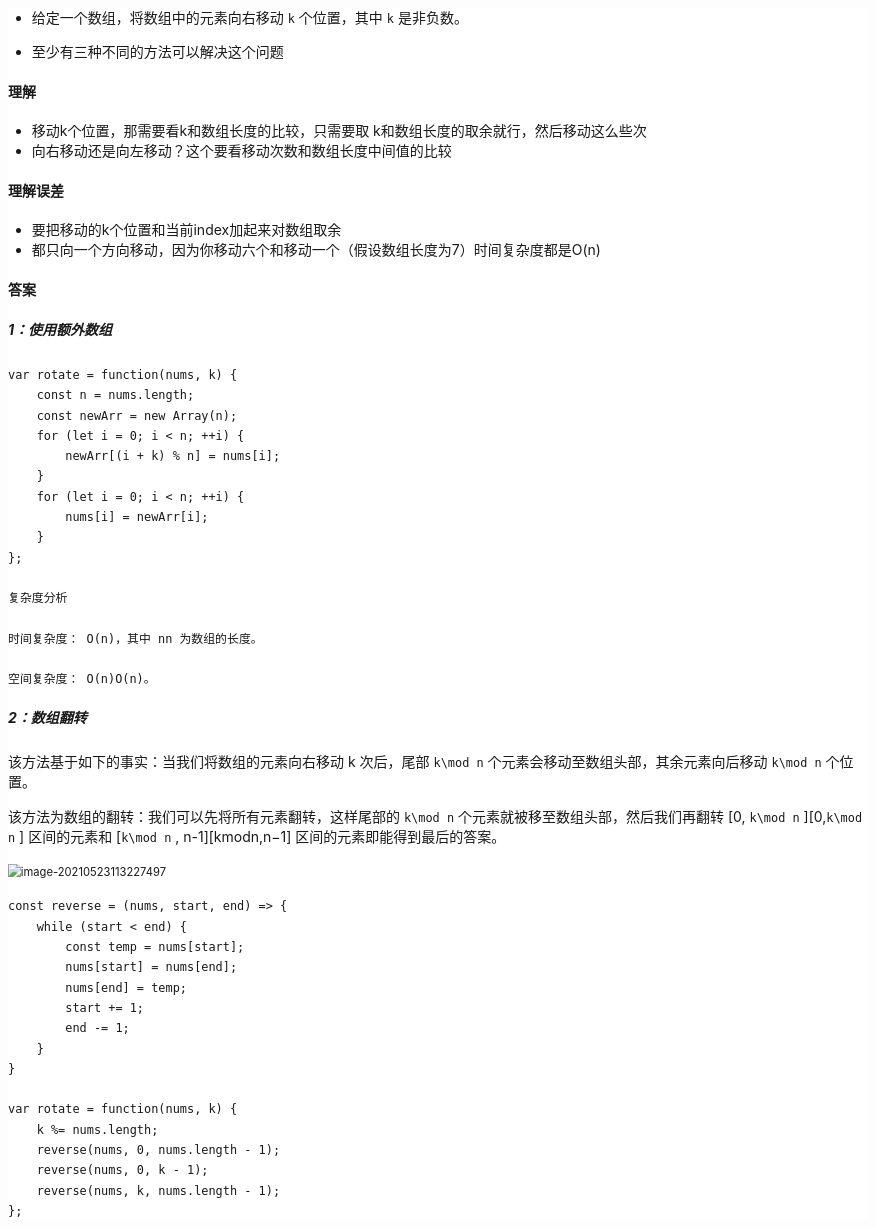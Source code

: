 - 给定一个数组，将数组中的元素向右移动 `k` 个位置，其中 `k` 是非负数。

- 至少有三种不同的方法可以解决这个问题

#### 理解

- 移动k个位置，那需要看k和数组长度的比较，只需要取 k和数组长度的取余就行，然后移动这么些次
- 向右移动还是向左移动？这个要看移动次数和数组长度中间值的比较

#### 理解误差

- 要把移动的k个位置和当前index加起来对数组取余
- 都只向一个方向移动，因为你移动六个和移动一个（假设数组长度为7）时间复杂度都是O(n)

#### 答案

##### 1：使用额外数组

```JS
var rotate = function(nums, k) {
    const n = nums.length;
    const newArr = new Array(n);
    for (let i = 0; i < n; ++i) {
        newArr[(i + k) % n] = nums[i];
    }
    for (let i = 0; i < n; ++i) {
        nums[i] = newArr[i];
    }
};

复杂度分析

时间复杂度： O(n)，其中 nn 为数组的长度。

空间复杂度： O(n)O(n)。
```

##### 2：数组翻转

该方法基于如下的事实：当我们将数组的元素向右移动 k 次后，尾部 `k\mod n`  个元素会移动至数组头部，其余元素向后移动 `k\mod n` 个位置。

该方法为数组的翻转：我们可以先将所有元素翻转，这样尾部的 `k\mod n`  个元素就被移至数组头部，然后我们再翻转 [0, `k\mod n` ][0,`k\mod n` ] 区间的元素和 [`k\mod n` , n-1][kmodn,n−1] 区间的元素即能得到最后的答案。

<img src="C:\Users\wanzh\AppData\Roaming\Typora\typora-user-images\image-20210523113227497.png" alt="image-20210523113227497" style="zoom:80%;" />

```JS
const reverse = (nums, start, end) => {
    while (start < end) {
        const temp = nums[start];
        nums[start] = nums[end];
        nums[end] = temp;
        start += 1;
        end -= 1;
    }
}

var rotate = function(nums, k) {
    k %= nums.length;
    reverse(nums, 0, nums.length - 1);
    reverse(nums, 0, k - 1);
    reverse(nums, k, nums.length - 1);
};

```
